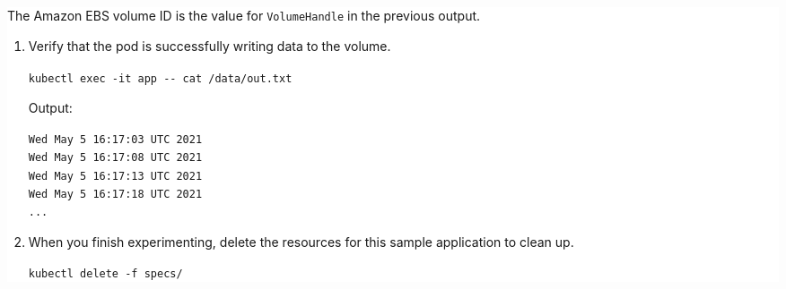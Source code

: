   The Amazon EBS volume ID is the value for `VolumeHandle` in the previous output\.

1. Verify that the pod is successfully writing data to the volume\.

   ```
   kubectl exec -it app -- cat /data/out.txt
   ```

   Output:

   ```
   Wed May 5 16:17:03 UTC 2021
   Wed May 5 16:17:08 UTC 2021
   Wed May 5 16:17:13 UTC 2021
   Wed May 5 16:17:18 UTC 2021
   ...
   ```

1. When you finish experimenting, delete the resources for this sample application to clean up\.

   ```
   kubectl delete -f specs/
   ```
